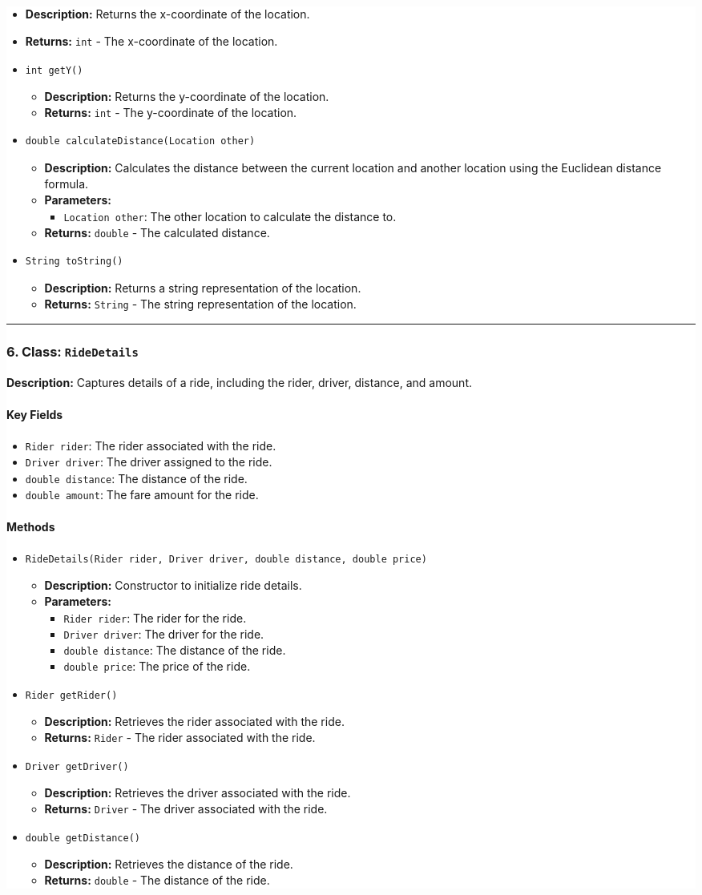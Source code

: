   - **Description:** Returns the x-coordinate of the location.
  - **Returns:** `int` - The x-coordinate of the location.

- `int getY()`

  - **Description:** Returns the y-coordinate of the location.
  - **Returns:** `int` - The y-coordinate of the location.

- `double calculateDistance(Location other)`

  - **Description:** Calculates the distance between the current location and another location using the Euclidean distance formula.
  - **Parameters:**
    - `Location other`: The other location to calculate the distance to.
  - **Returns:** `double` - The calculated distance.

- `String toString()`
  - **Description:** Returns a string representation of the location.
  - **Returns:** `String` - The string representation of the location.

---

### 6. Class: `RideDetails`

**Description:** Captures details of a ride, including the rider, driver, distance, and amount.

#### Key Fields

- `Rider rider`: The rider associated with the ride.
- `Driver driver`: The driver assigned to the ride.
- `double distance`: The distance of the ride.
- `double amount`: The fare amount for the ride.

#### Methods

- `RideDetails(Rider rider, Driver driver, double distance, double price)`

  - **Description:** Constructor to initialize ride details.
  - **Parameters:**
    - `Rider rider`: The rider for the ride.
    - `Driver driver`: The driver for the ride.
    - `double distance`: The distance of the ride.
    - `double price`: The price of the ride.

- `Rider getRider()`

  - **Description:** Retrieves the rider associated with the ride.
  - **Returns:** `Rider` - The rider associated with the ride.

- `Driver getDriver()`

  - **Description:** Retrieves the driver associated with the ride.
  - **Returns:** `Driver` - The driver associated with the ride.

- `double getDistance()`

  - **Description:** Retrieves the distance of the ride.
  - **Returns:** `double` - The distance of the ride.
